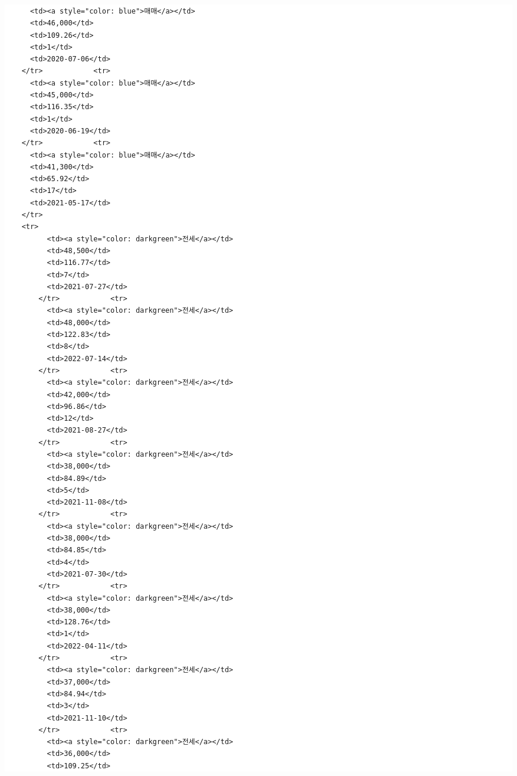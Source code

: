           <td><a style="color: blue">매매</a></td>
          <td>46,000</td>
          <td>109.26</td>
          <td>1</td>
          <td>2020-07-06</td>
        </tr>            <tr>
          <td><a style="color: blue">매매</a></td>
          <td>45,000</td>
          <td>116.35</td>
          <td>1</td>
          <td>2020-06-19</td>
        </tr>            <tr>
          <td><a style="color: blue">매매</a></td>
          <td>41,300</td>
          <td>65.92</td>
          <td>17</td>
          <td>2021-05-17</td>
        </tr>        
        <tr>
              <td><a style="color: darkgreen">전세</a></td>
              <td>48,500</td>
              <td>116.77</td>
              <td>7</td>
              <td>2021-07-27</td>
            </tr>            <tr>
              <td><a style="color: darkgreen">전세</a></td>
              <td>48,000</td>
              <td>122.83</td>
              <td>8</td>
              <td>2022-07-14</td>
            </tr>            <tr>
              <td><a style="color: darkgreen">전세</a></td>
              <td>42,000</td>
              <td>96.86</td>
              <td>12</td>
              <td>2021-08-27</td>
            </tr>            <tr>
              <td><a style="color: darkgreen">전세</a></td>
              <td>38,000</td>
              <td>84.89</td>
              <td>5</td>
              <td>2021-11-08</td>
            </tr>            <tr>
              <td><a style="color: darkgreen">전세</a></td>
              <td>38,000</td>
              <td>84.85</td>
              <td>4</td>
              <td>2021-07-30</td>
            </tr>            <tr>
              <td><a style="color: darkgreen">전세</a></td>
              <td>38,000</td>
              <td>128.76</td>
              <td>1</td>
              <td>2022-04-11</td>
            </tr>            <tr>
              <td><a style="color: darkgreen">전세</a></td>
              <td>37,000</td>
              <td>84.94</td>
              <td>3</td>
              <td>2021-11-10</td>
            </tr>            <tr>
              <td><a style="color: darkgreen">전세</a></td>
              <td>36,000</td>
              <td>109.25</td>